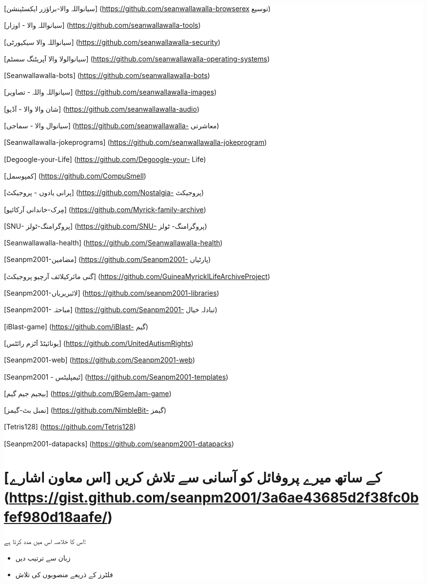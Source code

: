 [سیانواللہ والا-براؤزر ایکسٹینشن] (https://github.com/seanwallawalla-browserex توسیع)

[سیانواللہ والا - اوزار] (https://github.com/seanwallawalla-tools)

[سیانواللہ والا سیکیورٹی] (https://github.com/seanwallawalla-security)

[سیانوالولا والا آپریٹنگ سسٹم] (https://github.com/seanwallawalla-operating-systems)

[Seanwallawalla-bots] (https://github.com/seanwallawalla-bots)

[سیانواللہ واللہ - تصاویر] (https://github.com/seanwallawalla-images)

[شان والا والا - آڈیو] (https://github.com/seanwallawalla-audio)

[سیانوال والا - سماجی] (https://github.com/seanwallawalla- معاشرتی)

[Seanwallawalla-jokeprograms] (https://github.com/seanwallawalla-jokeprogram)

[Degoogle-your-Life] (https://github.com/Degoogle-your- Life)

[کمپوسمل] (https://github.com/CompuSmell)

[پرانی یادوں - پروجیکٹ] (https://github.com/Nostalgia- پروجیکٹ)

[مِرک-خاندانی آرکائیو] (https://github.com/Myrick-family-archive)

[SNU- پروگرامنگ-ٹولز] (https://github.com/SNU- پروگرامنگ- ٹولز)

[Seanwallawalla-health] (https://github.com/Seanwallawalla-health)

[Seanpm2001-مضامین] (https://github.com/Seanpm2001- پارٹیاں)

[گنی مائرکیلائف آرچیو پروجیکٹ] (https://github.com/GuineaMyrickILifeArchiveProject)

[Seanpm2001-لائبریریاں] (https://github.com/seanpm2001-libraries)

[Seanpm2001- مباحثہ] (https://github.com/Seanpm2001- تبادلہ خیال)

[iBlast-game] (https://github.com/iBlast- گیم)

[یونائیٹڈ آٹزم رائٹس] (https://github.com/UnitedAutismRights)

[Seanpm2001-web] (https://github.com/Seanpm2001-web)

[Seanpm2001 - ٹیمپلیٹس] (https://github.com/Seanpm2001-templates)

[بیجیم جیم گیم] (https://github.com/BGemJam-game)

[نمبل بٹ-گیمز] (https://github.com/NimbleBit- گیمز)

[Tetris128] (https://github.com/Tetris128)

[Seanpm2001-datapacks] (https://github.com/seanpm2001-datapacks)

# [اس معاون اشارے] کے ساتھ میرے پروفائل کو آسانی سے تلاش کریں (https://gist.github.com/seanpm2001/3a6ae43685d2f38fc0bfef980d18aafe/)

اس کا خلاصہ اس میں مدد کرتا ہے:

* زبان سے ترتیب دیں

* فلٹرز کے ذریعے منصوبوں کی تلاش

